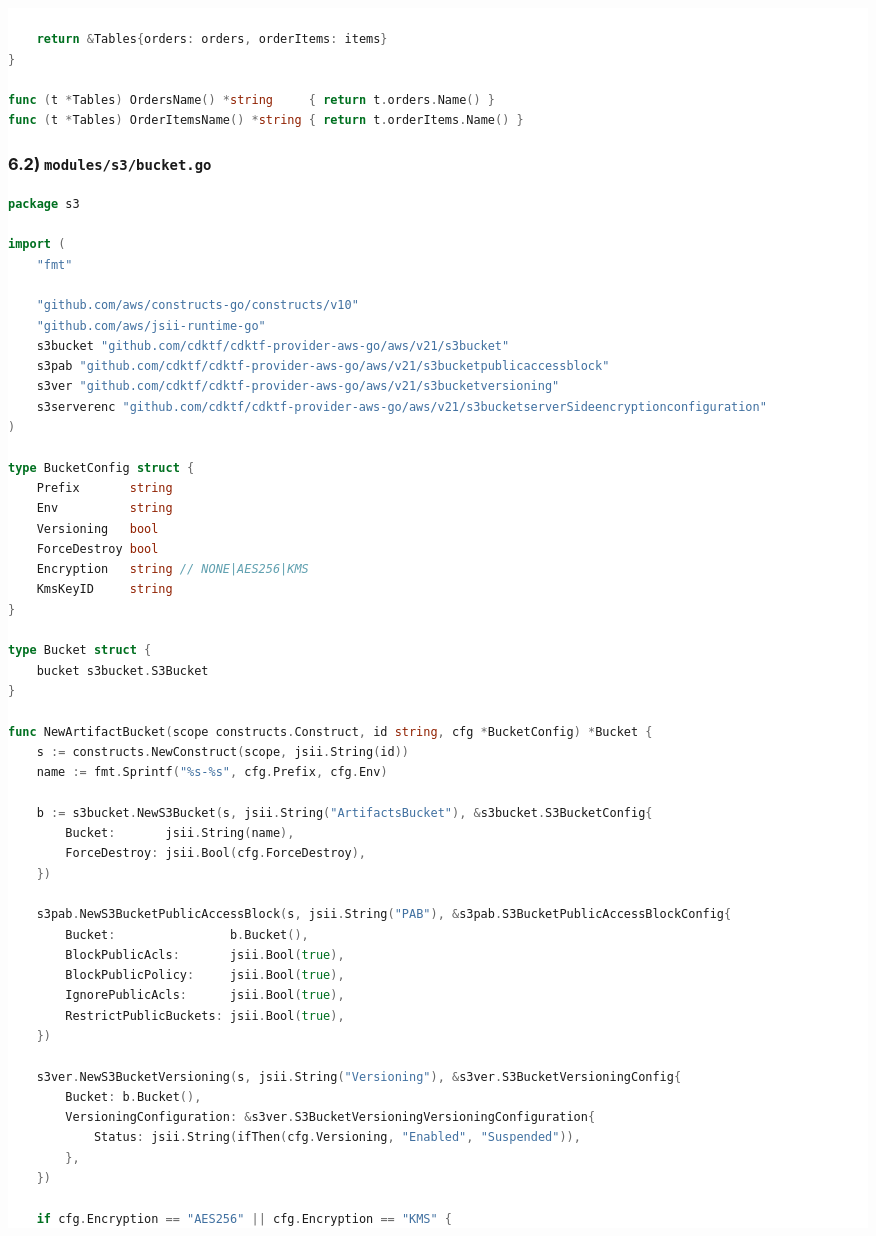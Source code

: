 ```go

    return &Tables{orders: orders, orderItems: items}
}

func (t *Tables) OrdersName() *string     { return t.orders.Name() }
func (t *Tables) OrderItemsName() *string { return t.orderItems.Name() }
```

### 6.2) `modules/s3/bucket.go`
```go
package s3

import (
    "fmt"

    "github.com/aws/constructs-go/constructs/v10"
    "github.com/aws/jsii-runtime-go"
    s3bucket "github.com/cdktf/cdktf-provider-aws-go/aws/v21/s3bucket"
    s3pab "github.com/cdktf/cdktf-provider-aws-go/aws/v21/s3bucketpublicaccessblock"
    s3ver "github.com/cdktf/cdktf-provider-aws-go/aws/v21/s3bucketversioning"
    s3serverenc "github.com/cdktf/cdktf-provider-aws-go/aws/v21/s3bucketserverSideencryptionconfiguration"
)

type BucketConfig struct {
    Prefix       string
    Env          string
    Versioning   bool
    ForceDestroy bool
    Encryption   string // NONE|AES256|KMS
    KmsKeyID     string
}

type Bucket struct {
    bucket s3bucket.S3Bucket
}

func NewArtifactBucket(scope constructs.Construct, id string, cfg *BucketConfig) *Bucket {
    s := constructs.NewConstruct(scope, jsii.String(id))
    name := fmt.Sprintf("%s-%s", cfg.Prefix, cfg.Env)

    b := s3bucket.NewS3Bucket(s, jsii.String("ArtifactsBucket"), &s3bucket.S3BucketConfig{
        Bucket:       jsii.String(name),
        ForceDestroy: jsii.Bool(cfg.ForceDestroy),
    })

    s3pab.NewS3BucketPublicAccessBlock(s, jsii.String("PAB"), &s3pab.S3BucketPublicAccessBlockConfig{
        Bucket:                b.Bucket(),
        BlockPublicAcls:       jsii.Bool(true),
        BlockPublicPolicy:     jsii.Bool(true),
        IgnorePublicAcls:      jsii.Bool(true),
        RestrictPublicBuckets: jsii.Bool(true),
    })

    s3ver.NewS3BucketVersioning(s, jsii.String("Versioning"), &s3ver.S3BucketVersioningConfig{
        Bucket: b.Bucket(),
        VersioningConfiguration: &s3ver.S3BucketVersioningVersioningConfiguration{
            Status: jsii.String(ifThen(cfg.Versioning, "Enabled", "Suspended")),
        },
    })

    if cfg.Encryption == "AES256" || cfg.Encryption == "KMS" {
```
